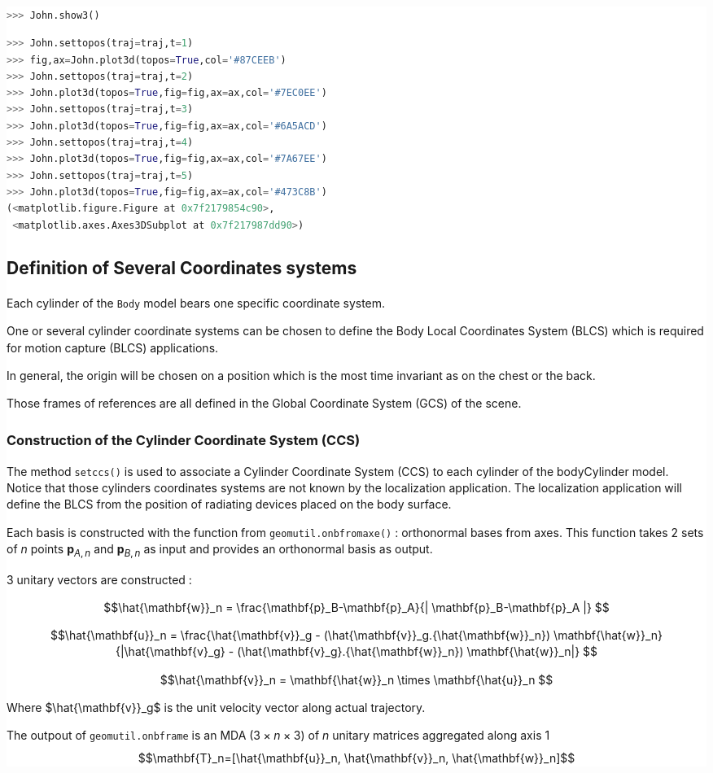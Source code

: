 ```python
>>> John.show3()
```

```python
>>> John.settopos(traj=traj,t=1)
>>> fig,ax=John.plot3d(topos=True,col='#87CEEB')
>>> John.settopos(traj=traj,t=2)
>>> John.plot3d(topos=True,fig=fig,ax=ax,col='#7EC0EE')
>>> John.settopos(traj=traj,t=3)
>>> John.plot3d(topos=True,fig=fig,ax=ax,col='#6A5ACD')
>>> John.settopos(traj=traj,t=4)
>>> John.plot3d(topos=True,fig=fig,ax=ax,col='#7A67EE')
>>> John.settopos(traj=traj,t=5)
>>> John.plot3d(topos=True,fig=fig,ax=ax,col='#473C8B')
(<matplotlib.figure.Figure at 0x7f2179854c90>,
 <matplotlib.axes.Axes3DSubplot at 0x7f217987dd90>)
```

## Definition of Several Coordinates systems

Each cylinder of the `Body` model bears one specific coordinate system.

One or several cylinder coordinate systems can be chosen to define the Body Local Coordinates System (BLCS) which is required for motion capture (BLCS) applications.

In general, the origin will be chosen on a position which is the most time invariant as on the chest or the back.


Those frames of references are all defined in the Global Coordinate System (GCS) of the scene.

### Construction of the Cylinder Coordinate System (CCS)

The method `setccs()` is used to associate a Cylinder Coordinate System (CCS) to each cylinder of the bodyCylinder model. Notice that those cylinders coordinates systems are not known by the localization application. The localization application will define the BLCS from the position of radiating devices placed on the body surface.

Each basis is constructed with the function from `geomutil.onbfromaxe()` : orthonormal bases from axes. This function takes 2 sets of $n$ points $\mathbf{p}_{A,n}$ and $\mathbf{p}_{B,n}$ as input and provides an orthonormal basis as output.

3 unitary vectors are constructed :


$$\hat{\mathbf{w}}_n = \frac{\mathbf{p}_B-\mathbf{p}_A}{| \mathbf{p}_B-\mathbf{p}_A |} $$

$$\hat{\mathbf{u}}_n = \frac{\hat{\mathbf{v}}_g - (\hat{\mathbf{v}}_g.{\hat{\mathbf{w}}_n}) \mathbf{\hat{w}}_n}{|\hat{\mathbf{v}_g} - (\hat{\mathbf{v}_g}.{\hat{\mathbf{w}}_n}) \mathbf{\hat{w}}_n|} $$

$$\hat{\mathbf{v}}_n = \mathbf{\hat{w}}_n \times \mathbf{\hat{u}}_n  $$

Where $\hat{\mathbf{v}}_g$ is the unit velocity vector along actual trajectory.

The outpout of `geomutil.onbframe` is an MDA  $(3\times n \times 3)$ of $n$ unitary matrices aggregated along axis 1 $$\mathbf{T}_n=[\hat{\mathbf{u}}_n, \hat{\mathbf{v}}_n, \hat{\mathbf{w}}_n]$$
